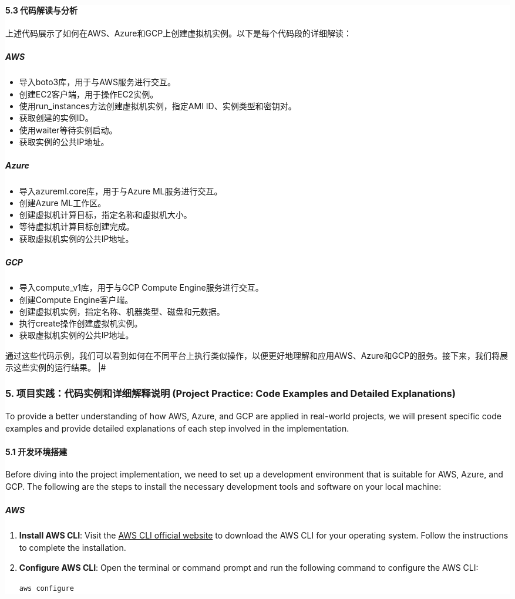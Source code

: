 #### 5.3 代码解读与分析

上述代码展示了如何在AWS、Azure和GCP上创建虚拟机实例。以下是每个代码段的详细解读：

##### AWS

- 导入boto3库，用于与AWS服务进行交互。
- 创建EC2客户端，用于操作EC2实例。
- 使用run_instances方法创建虚拟机实例，指定AMI ID、实例类型和密钥对。
- 获取创建的实例ID。
- 使用waiter等待实例启动。
- 获取实例的公共IP地址。

##### Azure

- 导入azureml.core库，用于与Azure ML服务进行交互。
- 创建Azure ML工作区。
- 创建虚拟机计算目标，指定名称和虚拟机大小。
- 等待虚拟机计算目标创建完成。
- 获取虚拟机实例的公共IP地址。

##### GCP

- 导入compute_v1库，用于与GCP Compute Engine服务进行交互。
- 创建Compute Engine客户端。
- 创建虚拟机实例，指定名称、机器类型、磁盘和元数据。
- 执行create操作创建虚拟机实例。
- 获取虚拟机实例的公共IP地址。

通过这些代码示例，我们可以看到如何在不同平台上执行类似操作，以便更好地理解和应用AWS、Azure和GCP的服务。接下来，我们将展示这些实例的运行结果。 |#

### 5. 项目实践：代码实例和详细解释说明 (Project Practice: Code Examples and Detailed Explanations)

To provide a better understanding of how AWS, Azure, and GCP are applied in real-world projects, we will present specific code examples and provide detailed explanations of each step involved in the implementation.

#### 5.1 开发环境搭建

Before diving into the project implementation, we need to set up a development environment that is suitable for AWS, Azure, and GCP. The following are the steps to install the necessary development tools and software on your local machine:

##### AWS

1. **Install AWS CLI**: Visit the [AWS CLI official website](https://aws.amazon.com/cli/) to download the AWS CLI for your operating system. Follow the instructions to complete the installation.

2. **Configure AWS CLI**: Open the terminal or command prompt and run the following command to configure the AWS CLI:

   ```sh
   aws configure
   ```
